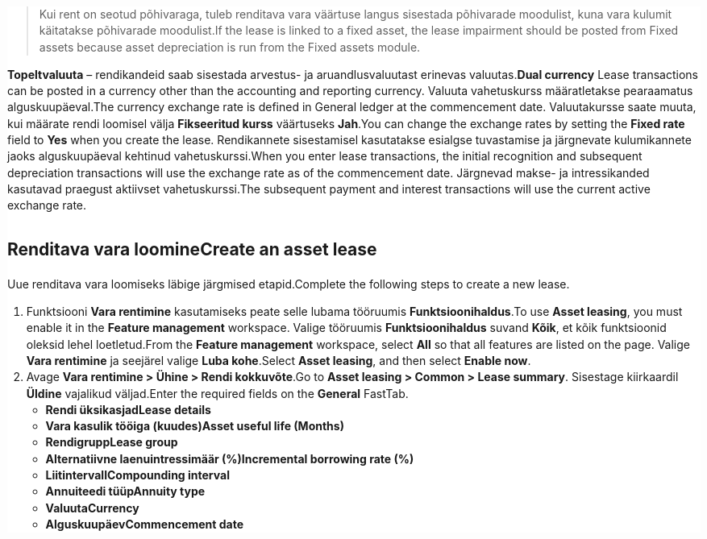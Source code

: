 > <span data-ttu-id="a52b1-325">Kui rent on seotud põhivaraga, tuleb renditava vara väärtuse langus sisestada põhivarade moodulist, kuna vara kulumit käitatakse põhivarade moodulist.</span><span class="sxs-lookup"><span data-stu-id="a52b1-325">If the lease is linked to a fixed asset, the lease impairment should be posted from Fixed assets because asset depreciation is run from the Fixed assets module.</span></span>

<span data-ttu-id="a52b1-326">**Topeltvaluuta** – rendikandeid saab sisestada arvestus- ja aruandlusvaluutast erinevas valuutas.</span><span class="sxs-lookup"><span data-stu-id="a52b1-326">**Dual currency** Lease transactions can be posted in a currency other than the accounting and reporting currency.</span></span> <span data-ttu-id="a52b1-327">Valuuta vahetuskurss määratletakse pearaamatus alguskuupäeval.</span><span class="sxs-lookup"><span data-stu-id="a52b1-327">The currency exchange rate is defined in General ledger at the commencement date.</span></span> <span data-ttu-id="a52b1-328">Valuutakursse saate muuta, kui määrate rendi loomisel välja **Fikseeritud kurss** väärtuseks **Jah**.</span><span class="sxs-lookup"><span data-stu-id="a52b1-328">You can change the exchange rates by setting the **Fixed rate** field to **Yes** when you create the lease.</span></span> <span data-ttu-id="a52b1-329">Rendikannete sisestamisel kasutatakse esialgse tuvastamise ja järgnevate kulumikannete jaoks alguskuupäeval kehtinud vahetuskurssi.</span><span class="sxs-lookup"><span data-stu-id="a52b1-329">When you enter lease transactions, the initial recognition and subsequent depreciation transactions will use the exchange rate as of the commencement date.</span></span> <span data-ttu-id="a52b1-330">Järgnevad makse- ja intressikanded kasutavad praegust aktiivset vahetuskurssi.</span><span class="sxs-lookup"><span data-stu-id="a52b1-330">The subsequent payment and interest transactions will use the current active exchange rate.</span></span> 

## <a name="create-an-asset-lease"></a><span data-ttu-id="a52b1-331">Renditava vara loomine</span><span class="sxs-lookup"><span data-stu-id="a52b1-331">Create an asset lease</span></span>
<span data-ttu-id="a52b1-332">Uue renditava vara loomiseks läbige järgmised etapid.</span><span class="sxs-lookup"><span data-stu-id="a52b1-332">Complete the following steps to create a new lease.</span></span> 

1. <span data-ttu-id="a52b1-333">Funktsiooni **Vara rentimine** kasutamiseks peate selle lubama tööruumis **Funktsioonihaldus**.</span><span class="sxs-lookup"><span data-stu-id="a52b1-333">To use **Asset leasing**, you must enable it in the **Feature management** workspace.</span></span> <span data-ttu-id="a52b1-334">Valige tööruumis **Funktsioonihaldus** suvand **Kõik**, et kõik funktsioonid oleksid lehel loetletud.</span><span class="sxs-lookup"><span data-stu-id="a52b1-334">From the **Feature management** workspace, select **All** so that all features are listed on the page.</span></span> <span data-ttu-id="a52b1-335">Valige **Vara rentimine** ja seejärel valige **Luba kohe**.</span><span class="sxs-lookup"><span data-stu-id="a52b1-335">Select **Asset leasing**, and then select **Enable now**.</span></span>
2. <span data-ttu-id="a52b1-336">Avage **Vara rentimine > Ühine > Rendi kokkuvõte**.</span><span class="sxs-lookup"><span data-stu-id="a52b1-336">Go to **Asset leasing > Common > Lease summary**.</span></span> <span data-ttu-id="a52b1-337">Sisestage kiirkaardil **Üldine** vajalikud väljad.</span><span class="sxs-lookup"><span data-stu-id="a52b1-337">Enter the required fields on the **General** FastTab.</span></span> 
   - <span data-ttu-id="a52b1-338">**Rendi üksikasjad**</span><span class="sxs-lookup"><span data-stu-id="a52b1-338">**Lease details**</span></span>
   - <span data-ttu-id="a52b1-339">**Vara kasulik tööiga (kuudes)**</span><span class="sxs-lookup"><span data-stu-id="a52b1-339">**Asset useful life (Months)**</span></span>
   - <span data-ttu-id="a52b1-340">**Rendigrupp**</span><span class="sxs-lookup"><span data-stu-id="a52b1-340">**Lease group**</span></span>
   - <span data-ttu-id="a52b1-341">**Alternatiivne laenuintressimäär (%)**</span><span class="sxs-lookup"><span data-stu-id="a52b1-341">**Incremental borrowing rate (%)**</span></span>
   - <span data-ttu-id="a52b1-342">**Liitintervall**</span><span class="sxs-lookup"><span data-stu-id="a52b1-342">**Compounding interval**</span></span>
   - <span data-ttu-id="a52b1-343">**Annuiteedi tüüp**</span><span class="sxs-lookup"><span data-stu-id="a52b1-343">**Annuity type**</span></span>
   - <span data-ttu-id="a52b1-344">**Valuuta**</span><span class="sxs-lookup"><span data-stu-id="a52b1-344">**Currency**</span></span>
   - <span data-ttu-id="a52b1-345">**Alguskuupäev**</span><span class="sxs-lookup"><span data-stu-id="a52b1-345">**Commencement date**</span></span>
